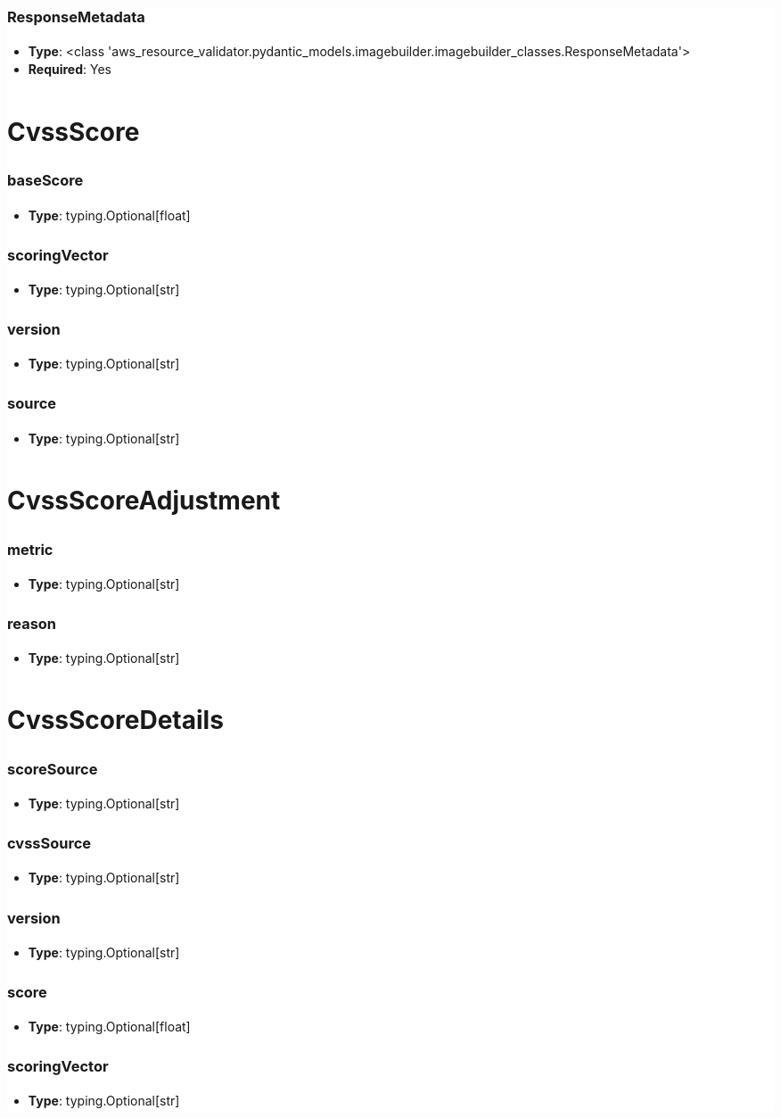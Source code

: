 ### ResponseMetadata
- **Type**: <class 'aws_resource_validator.pydantic_models.imagebuilder.imagebuilder_classes.ResponseMetadata'>
- **Required**: Yes


# CvssScore

### baseScore
- **Type**: typing.Optional[float]

### scoringVector
- **Type**: typing.Optional[str]

### version
- **Type**: typing.Optional[str]

### source
- **Type**: typing.Optional[str]


# CvssScoreAdjustment

### metric
- **Type**: typing.Optional[str]

### reason
- **Type**: typing.Optional[str]


# CvssScoreDetails

### scoreSource
- **Type**: typing.Optional[str]

### cvssSource
- **Type**: typing.Optional[str]

### version
- **Type**: typing.Optional[str]

### score
- **Type**: typing.Optional[float]

### scoringVector
- **Type**: typing.Optional[str]
